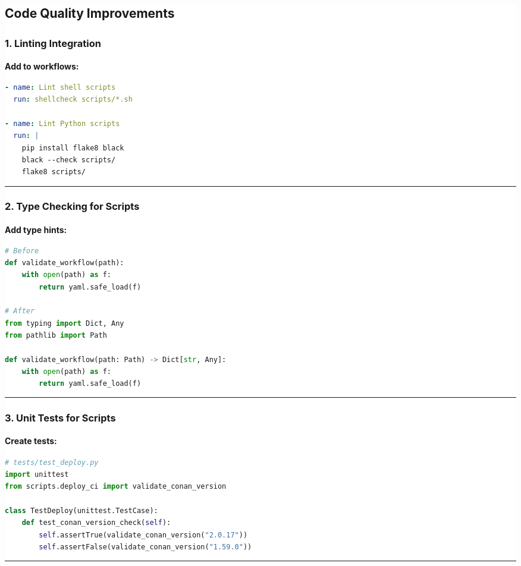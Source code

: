 
## Code Quality Improvements

### 1. Linting Integration

**Add to workflows:**
```yaml
- name: Lint shell scripts
  run: shellcheck scripts/*.sh

- name: Lint Python scripts
  run: |
    pip install flake8 black
    black --check scripts/
    flake8 scripts/
```

---

### 2. Type Checking for Scripts

**Add type hints:**
```python
# Before
def validate_workflow(path):
    with open(path) as f:
        return yaml.safe_load(f)

# After
from typing import Dict, Any
from pathlib import Path

def validate_workflow(path: Path) -> Dict[str, Any]:
    with open(path) as f:
        return yaml.safe_load(f)
```

---

### 3. Unit Tests for Scripts

**Create tests:**
```python
# tests/test_deploy.py
import unittest
from scripts.deploy_ci import validate_conan_version

class TestDeploy(unittest.TestCase):
    def test_conan_version_check(self):
        self.assertTrue(validate_conan_version("2.0.17"))
        self.assertFalse(validate_conan_version("1.59.0"))
```

---